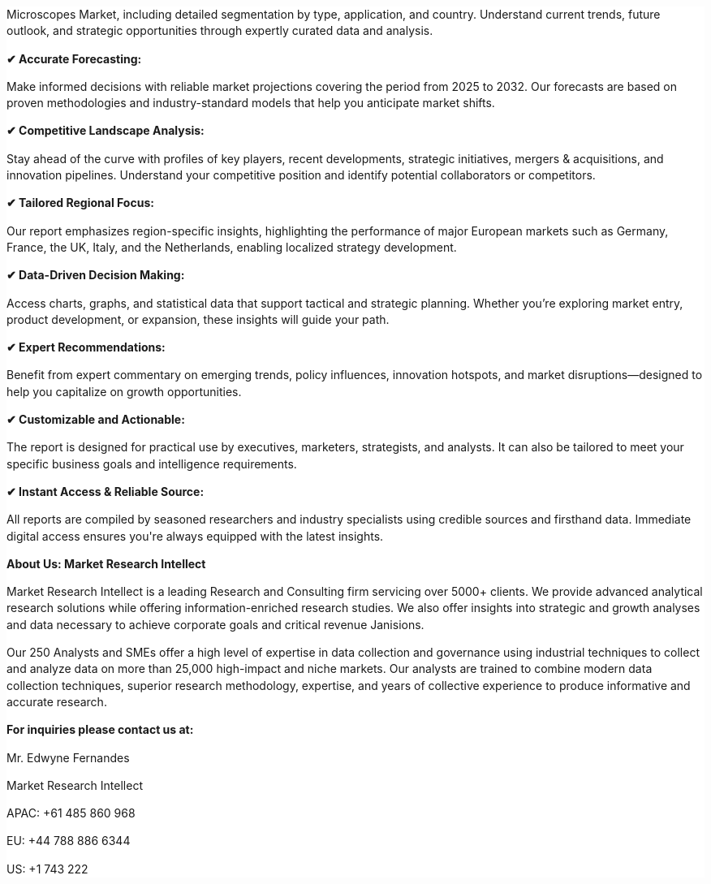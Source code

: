 Microscopes Market, including detailed segmentation by type, application, and country. Understand current trends, future outlook, and strategic opportunities through expertly curated data and analysis.</p><p><strong>✔ Accurate Forecasting:</strong></p><p>Make informed decisions with reliable market projections covering the period from 2025 to 2032. Our forecasts are based on proven methodologies and industry-standard models that help you anticipate market shifts.</p><p><strong>✔ Competitive Landscape Analysis:</strong></p><p>Stay ahead of the curve with profiles of key players, recent developments, strategic initiatives, mergers &amp; acquisitions, and innovation pipelines. Understand your competitive position and identify potential collaborators or competitors.</p><p><strong>✔ Tailored Regional Focus:</strong></p><p>Our report emphasizes region-specific insights, highlighting the performance of major European markets such as Germany, France, the UK, Italy, and the Netherlands, enabling localized strategy development.</p><p><strong>✔ Data-Driven Decision Making:</strong></p><p>Access charts, graphs, and statistical data that support tactical and strategic planning. Whether you&rsquo;re exploring market entry, product development, or expansion, these insights will guide your path.</p><p><strong>✔ Expert Recommendations:</strong></p><p>Benefit from expert commentary on emerging trends, policy influences, innovation hotspots, and market disruptions&mdash;designed to help you capitalize on growth opportunities.</p><p><strong>✔ Customizable and Actionable:</strong></p><p>The report is designed for practical use by executives, marketers, strategists, and analysts. It can also be tailored to meet your specific business goals and intelligence requirements.</p><p><strong>✔ Instant Access &amp; Reliable Source:</strong></p><p>All reports are compiled by seasoned researchers and industry specialists using credible sources and firsthand data. Immediate digital access ensures you're always equipped with the latest insights.</p><p><strong><span class="font-[700]">About Us: Market Research Intellect</span></strong></p><p><span class="">Market Research Intellect is a leading Research and Consulting firm servicing over 5000+ clients. We provide advanced analytical research solutions while offering information-enriched research studies.&nbsp;</span>We also offer insights into strategic and growth analyses and data necessary to achieve corporate goals and critical revenue Janisions.</p><p><span class="">Our 250 Analysts and SMEs offer a high level of expertise in data collection and governance using industrial techniques to collect and analyze data on more than 25,000 high-impact and niche markets. Our analysts are trained to combine modern data collection techniques, superior research methodology, expertise, and years of collective experience to produce informative and accurate research.</span></p><p><strong>For inquiries please contact us at:</strong></p><p>Mr. Edwyne Fernandes</p><p>Market Research Intellect</p><p>APAC: +61 485 860 968</p><p>EU: +44 788 886 6344</p><p>US: +1 743 222